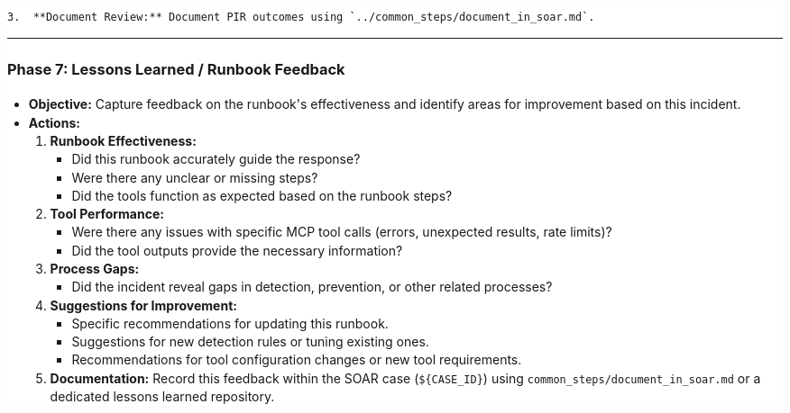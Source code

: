     3.  **Document Review:** Document PIR outcomes using `../common_steps/document_in_soar.md`.

---

### Phase 7: Lessons Learned / Runbook Feedback

*   **Objective:** Capture feedback on the runbook's effectiveness and identify areas for improvement based on this incident.
*   **Actions:**
    1.  **Runbook Effectiveness:**
        *   Did this runbook accurately guide the response?
        *   Were there any unclear or missing steps?
        *   Did the tools function as expected based on the runbook steps?
    2.  **Tool Performance:**
        *   Were there any issues with specific MCP tool calls (errors, unexpected results, rate limits)?
        *   Did the tool outputs provide the necessary information?
    3.  **Process Gaps:**
        *   Did the incident reveal gaps in detection, prevention, or other related processes?
    4.  **Suggestions for Improvement:**
        *   Specific recommendations for updating this runbook.
        *   Suggestions for new detection rules or tuning existing ones.
        *   Recommendations for tool configuration changes or new tool requirements.
    5.  **Documentation:** Record this feedback within the SOAR case (`${CASE_ID}`) using `common_steps/document_in_soar.md` or a dedicated lessons learned repository.
